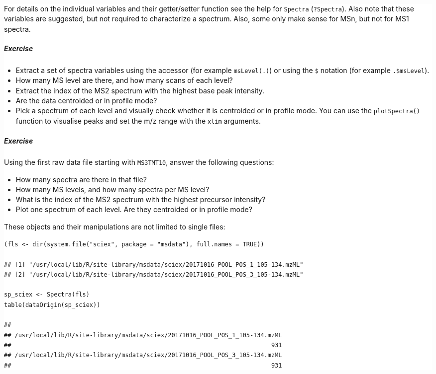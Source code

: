 For details on the individual variables and their getter/setter function
see the help for `Spectra` (`?Spectra`). Also note that these variables
are suggested, but not required to characterize a spectrum. Also, some
only make sense for MSn, but not for MS1 spectra.

##### Exercise

-   Extract a set of spectra variables using the accessor (for example
    `msLevel(.)`) or using the `$` notation (for example `.$msLevel`).
-   How many MS level are there, and how many scans of each level?
-   Extract the index of the MS2 spectrum with the highest base peak
    intensity.
-   Are the data centroided or in profile mode?
-   Pick a spectrum of each level and visually check whether it is
    centroided or in profile mode. You can use the `plotSpectra()`
    function to visualise peaks and set the m/z range with the `xlim`
    arguments.

##### Exercise

Using the first raw data file starting with `MS3TMT10`, answer the
following questions:

-   How many spectra are there in that file?
-   How many MS levels, and how many spectra per MS level?
-   What is the index of the MS2 spectrum with the highest precursor
    intensity?
-   Plot one spectrum of each level. Are they centroided or in profile
    mode?

These objects and their manipulations are not limited to single files:

    (fls <- dir(system.file("sciex", package = "msdata"), full.names = TRUE))

    ## [1] "/usr/local/lib/R/site-library/msdata/sciex/20171016_POOL_POS_1_105-134.mzML"
    ## [2] "/usr/local/lib/R/site-library/msdata/sciex/20171016_POOL_POS_3_105-134.mzML"

    sp_sciex <- Spectra(fls)
    table(dataOrigin(sp_sciex))

    ## 
    ## /usr/local/lib/R/site-library/msdata/sciex/20171016_POOL_POS_1_105-134.mzML 
    ##                                                                         931 
    ## /usr/local/lib/R/site-library/msdata/sciex/20171016_POOL_POS_3_105-134.mzML 
    ##                                                                         931
